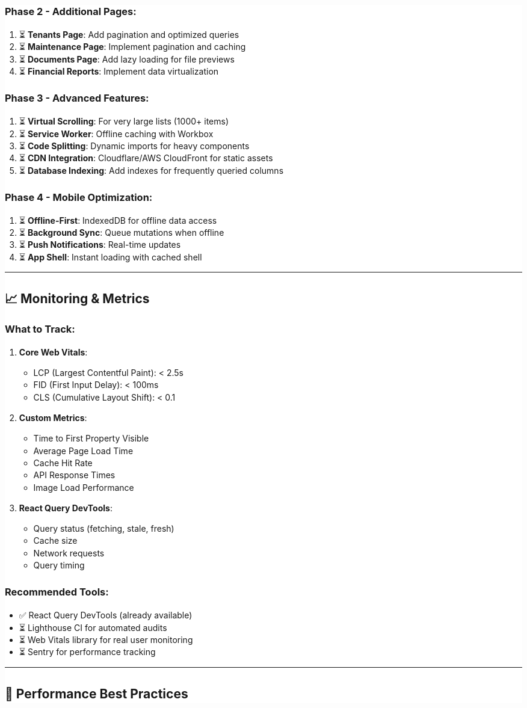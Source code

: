 ### Phase 2 - Additional Pages:
1. ⏳ **Tenants Page**: Add pagination and optimized queries
2. ⏳ **Maintenance Page**: Implement pagination and caching
3. ⏳ **Documents Page**: Add lazy loading for file previews
4. ⏳ **Financial Reports**: Implement data virtualization

### Phase 3 - Advanced Features:
1. ⏳ **Virtual Scrolling**: For very large lists (1000+ items)
2. ⏳ **Service Worker**: Offline caching with Workbox
3. ⏳ **Code Splitting**: Dynamic imports for heavy components
4. ⏳ **CDN Integration**: Cloudflare/AWS CloudFront for static assets
5. ⏳ **Database Indexing**: Add indexes for frequently queried columns

### Phase 4 - Mobile Optimization:
1. ⏳ **Offline-First**: IndexedDB for offline data access
2. ⏳ **Background Sync**: Queue mutations when offline
3. ⏳ **Push Notifications**: Real-time updates
4. ⏳ **App Shell**: Instant loading with cached shell

---

## 📈 Monitoring & Metrics

### What to Track:
1. **Core Web Vitals**:
   - LCP (Largest Contentful Paint): < 2.5s
   - FID (First Input Delay): < 100ms
   - CLS (Cumulative Layout Shift): < 0.1

2. **Custom Metrics**:
   - Time to First Property Visible
   - Average Page Load Time
   - Cache Hit Rate
   - API Response Times
   - Image Load Performance

3. **React Query DevTools**:
   - Query status (fetching, stale, fresh)
   - Cache size
   - Network requests
   - Query timing

### Recommended Tools:
- ✅ React Query DevTools (already available)
- ⏳ Lighthouse CI for automated audits
- ⏳ Web Vitals library for real user monitoring
- ⏳ Sentry for performance tracking

---

## 🚀 Performance Best Practices
